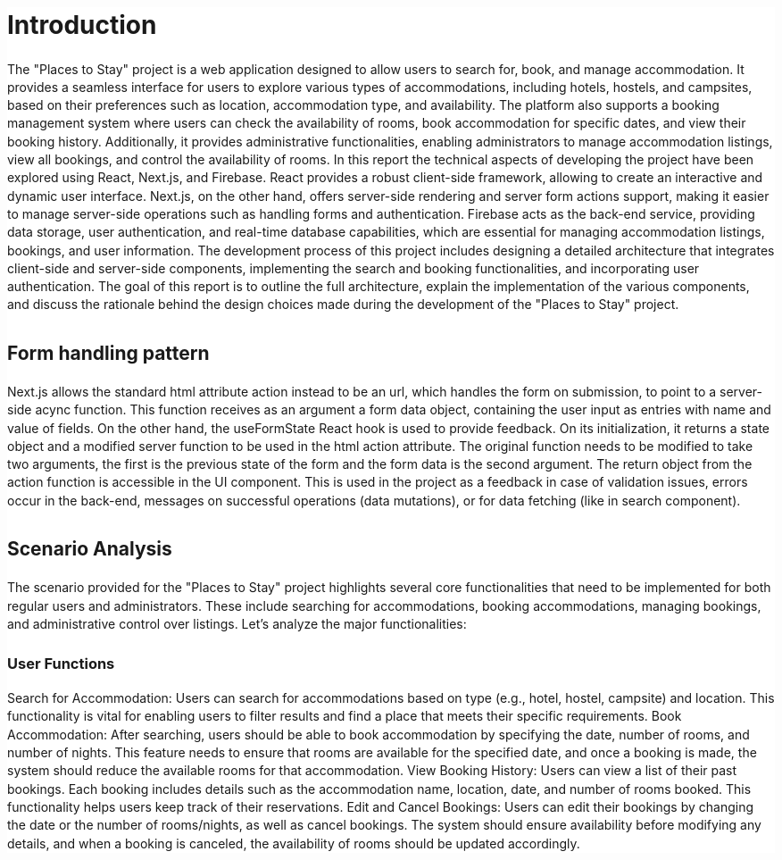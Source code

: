 # Introduction


The "Places to Stay" project is a web application designed to allow users to search for, book, and manage accommodation. It provides a seamless interface for users to explore various types of accommodations, including hotels, hostels, and campsites, based on their preferences such as location, accommodation type, and availability. The platform also supports a booking management system where users can check the availability of rooms, book accommodation for specific dates, and view their booking history. Additionally, it provides administrative functionalities, enabling administrators to manage accommodation listings, view all bookings, and control the availability of rooms.
In this report the technical aspects of developing the project have been explored using React, Next.js, and Firebase. React provides a robust client-side framework, allowing to create an interactive and dynamic user interface. Next.js, on the other hand, offers server-side rendering and server form actions support, making it easier to manage server-side operations such as handling forms and authentication. Firebase acts as the back-end service, providing data storage, user authentication, and real-time database capabilities, which are essential for managing accommodation listings, bookings, and user information.
The development process of this project includes designing a detailed architecture that integrates client-side and server-side components, implementing the search and booking functionalities, and incorporating user authentication. The goal of this report is to outline the full architecture, explain the implementation of the various components, and discuss the rationale behind the design choices made during the development of the "Places to Stay" project.

## Form handling pattern
Next.js allows the standard html attribute action instead to be an url, which handles the form on submission, to point to a server-side acync function. This function receives as an argument a form data object, containing the user input as entries with name and value of fields. On the other hand, the useFormState React hook is used to provide feedback. On its initialization, it returns a state object and a modified server function to be used in the html action attribute. The original function needs to be modified to take two arguments, the first is the previous state of the form and the form data is the second argument. The return object from the action function is accessible in the UI component. This is used in the project as a feedback in case of validation issues, errors occur in the back-end, messages on successful operations (data mutations), or for data fetching (like in search component).




## Scenario Analysis
The scenario provided for the "Places to Stay" project highlights several core functionalities that need to be implemented for both regular users and administrators. These include searching for accommodations, booking accommodations, managing bookings, and administrative control over listings. Let’s analyze the major functionalities:

### User Functions
Search for Accommodation: Users can search for accommodations based on type (e.g., hotel, hostel, campsite) and location. This functionality is vital for enabling users to filter results and find a place that meets their specific requirements.
Book Accommodation: After searching, users should be able to book accommodation by specifying the date, number of rooms, and number of nights. This feature needs to ensure that rooms are available for the specified date, and once a booking is made, the system should reduce the available rooms for that accommodation.
View Booking History: Users can view a list of their past bookings. Each booking includes details such as the accommodation name, location, date, and number of rooms booked. This functionality helps users keep track of their reservations.
Edit and Cancel Bookings: Users can edit their bookings by changing the date or the number of rooms/nights, as well as cancel bookings. The system should ensure availability before modifying any details, and when a booking is canceled, the availability of rooms should be updated accordingly.
